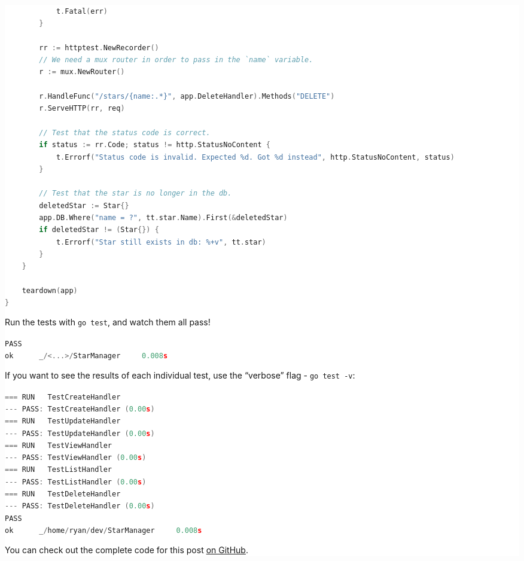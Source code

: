 ```go
			t.Fatal(err)
		}

		rr := httptest.NewRecorder()
		// We need a mux router in order to pass in the `name` variable.
		r := mux.NewRouter()

		r.HandleFunc("/stars/{name:.*}", app.DeleteHandler).Methods("DELETE")
		r.ServeHTTP(rr, req)

		// Test that the status code is correct.
		if status := rr.Code; status != http.StatusNoContent {
			t.Errorf("Status code is invalid. Expected %d. Got %d instead", http.StatusNoContent, status)
		}

		// Test that the star is no longer in the db.
		deletedStar := Star{}
		app.DB.Where("name = ?", tt.star.Name).First(&deletedStar)
		if deletedStar != (Star{}) {
			t.Errorf("Star still exists in db: %+v", tt.star)
		}
	}

	teardown(app)
}
```

Run the tests with `go test`, and watch them all pass!

```go
PASS
ok      _/<...>/StarManager     0.008s
```

If you want to see the results of each individual test, use the “verbose” flag - `go test -v`:

```go
=== RUN   TestCreateHandler
--- PASS: TestCreateHandler (0.00s)
=== RUN   TestUpdateHandler
--- PASS: TestUpdateHandler (0.00s)
=== RUN   TestViewHandler
--- PASS: TestViewHandler (0.00s)
=== RUN   TestListHandler
--- PASS: TestListHandler (0.00s)
=== RUN   TestDeleteHandler
--- PASS: TestDeleteHandler (0.00s)
PASS
ok      _/home/ryan/dev/StarManager     0.008s
```

You can check out the complete code for this post [on GitHub](https://github.com/rshipp/StarManager/tree/38bb56732e89dc5c70d486cf71ce0dfa9ee88d2c).
